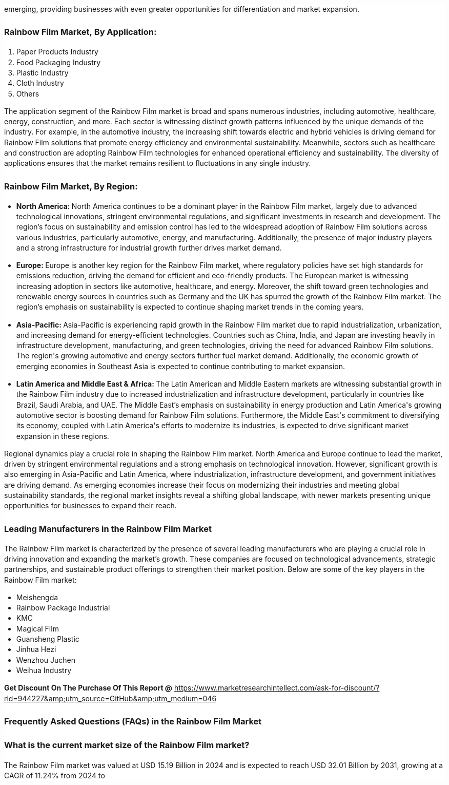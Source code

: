 emerging, providing businesses with even greater opportunities for differentiation and market expansion.</p><h3>Rainbow Film Market,&nbsp;By Application:</h3><ol><li>Paper Products Industry<li> Food Packaging Industry<li> Plastic Industry<li> Cloth Industry<li> Others</li></ol><p>The application segment of the Rainbow Film market is broad and spans numerous industries, including automotive, healthcare, energy, construction, and more. Each sector is witnessing distinct growth patterns influenced by the unique demands of the industry. For example, in the automotive industry, the increasing shift towards electric and hybrid vehicles is driving demand for Rainbow Film solutions that promote energy efficiency and environmental sustainability. Meanwhile, sectors such as healthcare and construction are adopting Rainbow Film technologies for enhanced operational efficiency and sustainability. The diversity of applications ensures that the market remains resilient to fluctuations in any single industry.</p><h3>Rainbow Film Market, By Region:</h3><ul><li><p><strong>North America:&nbsp;</strong>North America continues to be a dominant player in the Rainbow Film market, largely due to advanced technological innovations, stringent environmental regulations, and significant investments in research and development. The region&rsquo;s focus on sustainability and emission control has led to the widespread adoption of Rainbow Film solutions across various industries, particularly automotive, energy, and manufacturing. Additionally, the presence of major industry players and a strong infrastructure for industrial growth further drives market demand.</p></li><li><p><strong><strong>Europe:&nbsp;</strong></strong>Europe is another key region for the Rainbow Film market, where regulatory policies have set high standards for emissions reduction, driving the demand for efficient and eco-friendly products. The European market is witnessing increasing adoption in sectors like automotive, healthcare, and energy. Moreover, the shift toward green technologies and renewable energy sources in countries such as Germany and the UK has spurred the growth of the Rainbow Film market. The region&rsquo;s emphasis on sustainability is expected to continue shaping market trends in the coming years.</p></li><li><p><strong><strong>Asia-Pacific:&nbsp;</strong></strong>Asia-Pacific is experiencing rapid growth in the Rainbow Film market due to rapid industrialization, urbanization, and increasing demand for energy-efficient technologies. Countries such as China, India, and Japan are investing heavily in infrastructure development, manufacturing, and green technologies, driving the need for advanced Rainbow Film solutions. The region's growing automotive and energy sectors further fuel market demand. Additionally, the economic growth of emerging economies in Southeast Asia is expected to continue contributing to market expansion.</p></li><li><p><strong><strong>Latin America and Middle East &amp; Africa:&nbsp;</strong></strong>The Latin American and Middle Eastern markets are witnessing substantial growth in the Rainbow Film industry due to increased industrialization and infrastructure development, particularly in countries like Brazil, Saudi Arabia, and UAE. The Middle East&rsquo;s emphasis on sustainability in energy production and Latin America's growing automotive sector is boosting demand for Rainbow Film solutions. Furthermore, the Middle East's commitment to diversifying its economy, coupled with Latin America's efforts to modernize its industries, is expected to drive significant market expansion in these regions.</p></li></ul><p>Regional dynamics play a crucial role in shaping the Rainbow Film market. North America and Europe continue to lead the market, driven by stringent environmental regulations and a strong emphasis on technological innovation. However, significant growth is also emerging in Asia-Pacific and Latin America, where industrialization, infrastructure development, and government initiatives are driving demand. As emerging economies increase their focus on modernizing their industries and meeting global sustainability standards, the regional market insights reveal a shifting global landscape, with newer markets presenting unique opportunities for businesses to expand their reach.</p><h3><strong>Leading Manufacturers in the Rainbow Film Market</strong></h3><p>The Rainbow Film market is characterized by the presence of several leading manufacturers who are playing a crucial role in driving innovation and expanding the market&rsquo;s growth. These companies are focused on technological advancements, strategic partnerships, and sustainable product offerings to strengthen their market position. Below are some of the key players in the Rainbow Film market:</p></div><div class="article-main__content" data-test-id="publishing-text-block"><ul><li><span class="">Meishengda<li> Rainbow Package Industrial<li> KMC<li> Magical Film<li> Guansheng Plastic<li> Jinhua Hezi<li> Wenzhou Juchen<li> Weihua Industry</span></li></ul></div><div class="article-main__content" data-test-id="publishing-text-block"><p><span class="font-[700]"><strong>Get Discount On The Purchase Of This Report @</strong> <a href="https://www.marketresearchintellect.com/ask-for-discount/?rid=944227&amp;utm_source=GitHub&amp;utm_medium=046" data-fr-linked="true">https://www.marketresearchintellect.com/ask-for-discount/?rid=944227&amp;utm_source=GitHub&amp;utm_medium=046</a></span></p></div><div class="article-main__content" data-test-id="publishing-text-block"><h3><strong>Frequently Asked Questions (FAQs) in the Rainbow Film Market</strong></h3><h3><strong>What is the current market size of the Rainbow Film market?</strong></h3><p>The Rainbow Film market was valued at USD 15.19 Billion in 2024 and is expected to reach USD 32.01 Billion by 2031, growing at a CAGR of 11.24% from 2024 to